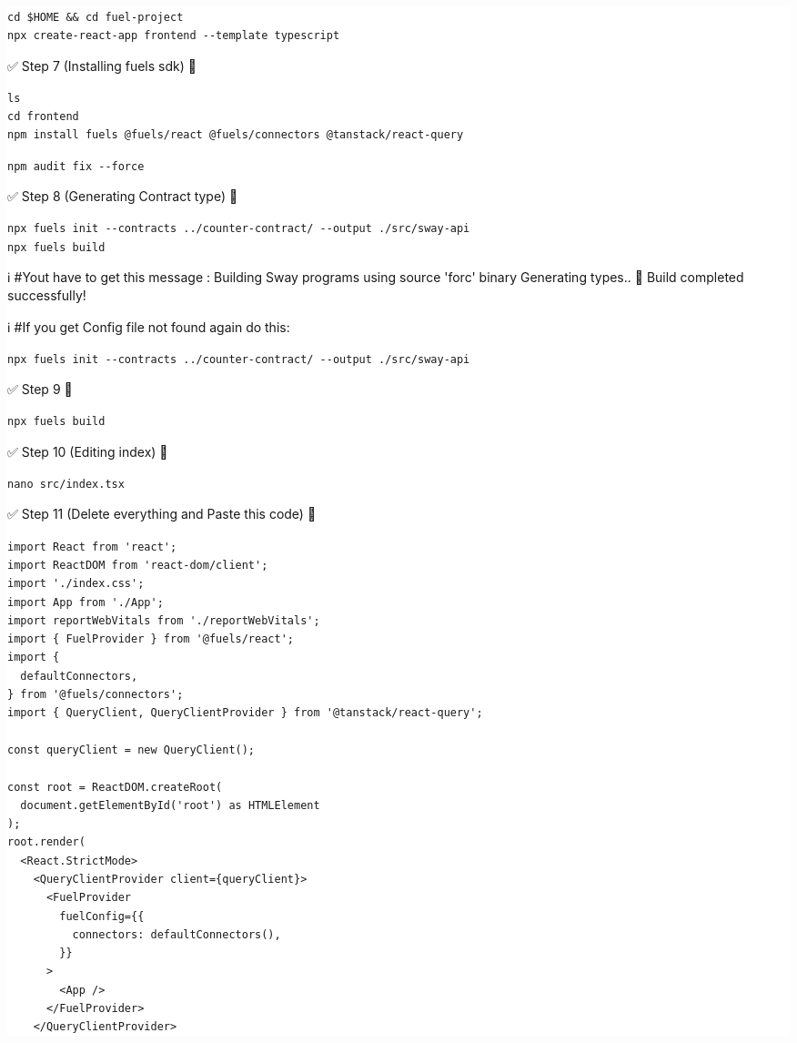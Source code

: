 ```
cd $HOME && cd fuel-project
npx create-react-app frontend --template typescript
```
✅  Step 7 (Installing fuels sdk) 📍

```
ls
cd frontend
npm install fuels @fuels/react @fuels/connectors @tanstack/react-query
```
```
npm audit fix --force
```
✅  Step 8 (Generating Contract type) 📍

```
npx fuels init --contracts ../counter-contract/ --output ./src/sway-api
npx fuels build
```

ℹ️ #Yout have to get this message : Building Sway programs using source 'forc' binary
Generating types..
🎉  Build completed successfully!

ℹ️ #If you get Config file not found again do this:
```
npx fuels init --contracts ../counter-contract/ --output ./src/sway-api
```

✅  Step 9 📍
```
npx fuels build
```

✅  Step 10 (Editing index) 📍

```
nano src/index.tsx
```

✅  Step 11 (Delete everything and Paste this code) 📍

```
import React from 'react';
import ReactDOM from 'react-dom/client';
import './index.css';
import App from './App';
import reportWebVitals from './reportWebVitals';
import { FuelProvider } from '@fuels/react';
import {
  defaultConnectors,
} from '@fuels/connectors';
import { QueryClient, QueryClientProvider } from '@tanstack/react-query';

const queryClient = new QueryClient();

const root = ReactDOM.createRoot(
  document.getElementById('root') as HTMLElement
);
root.render(
  <React.StrictMode>
    <QueryClientProvider client={queryClient}>
      <FuelProvider
        fuelConfig={{
          connectors: defaultConnectors(),
        }}
      >
        <App />
      </FuelProvider>
    </QueryClientProvider>
```
